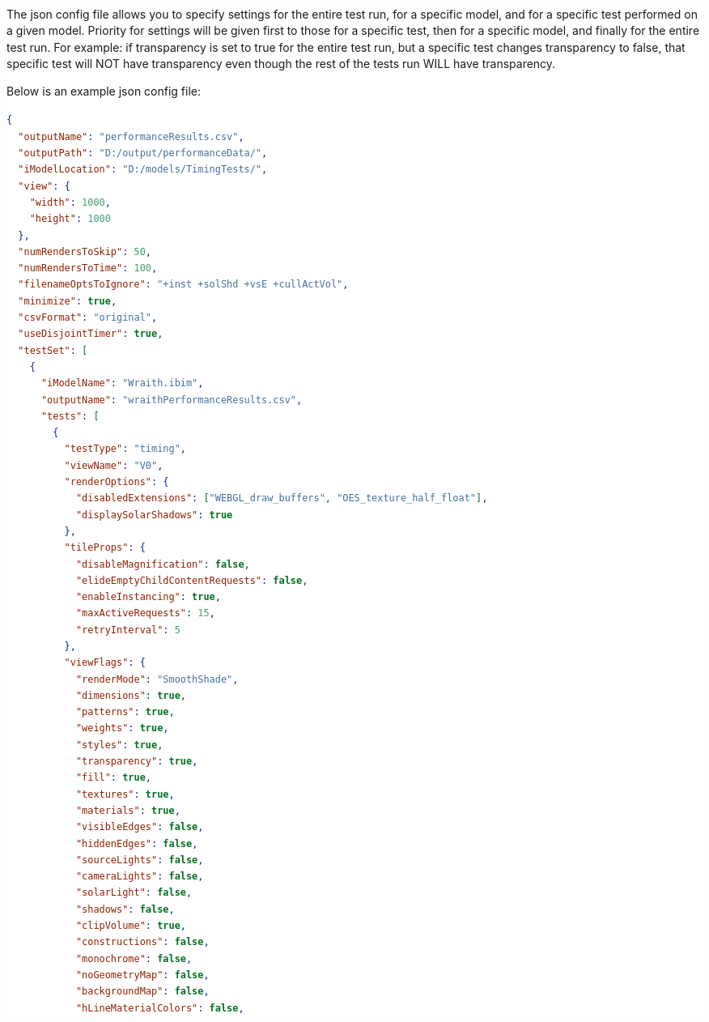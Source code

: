 The json config file allows you to specify settings for the entire test run, for a specific model, and for a specific test performed on a given model. Priority for settings will be given first to those for a specific test, then for a specific model, and finally for the entire test run. For example: if transparency is set to true for the entire test run, but a specific test changes transparency to false, that specific test will NOT have transparency even though the rest of the tests run WILL have transparency.

Below is an example json config file:

```json
{
  "outputName": "performanceResults.csv",
  "outputPath": "D:/output/performanceData/",
  "iModelLocation": "D:/models/TimingTests/",
  "view": {
    "width": 1000,
    "height": 1000
  },
  "numRendersToSkip": 50,
  "numRendersToTime": 100,
  "filenameOptsToIgnore": "+inst +solShd +vsE +cullActVol",
  "minimize": true,
  "csvFormat": "original",
  "useDisjointTimer": true,
  "testSet": [
    {
      "iModelName": "Wraith.ibim",
      "outputName": "wraithPerformanceResults.csv",
      "tests": [
        {
          "testType": "timing",
          "viewName": "V0",
          "renderOptions": {
            "disabledExtensions": ["WEBGL_draw_buffers", "OES_texture_half_float"],
            "displaySolarShadows": true
          },
          "tileProps": {
            "disableMagnification": false,
            "elideEmptyChildContentRequests": false,
            "enableInstancing": true,
            "maxActiveRequests": 15,
            "retryInterval": 5
          },
          "viewFlags": {
            "renderMode": "SmoothShade",
            "dimensions": true,
            "patterns": true,
            "weights": true,
            "styles": true,
            "transparency": true,
            "fill": true,
            "textures": true,
            "materials": true,
            "visibleEdges": false,
            "hiddenEdges": false,
            "sourceLights": false,
            "cameraLights": false,
            "solarLight": false,
            "shadows": false,
            "clipVolume": true,
            "constructions": false,
            "monochrome": false,
            "noGeometryMap": false,
            "backgroundMap": false,
            "hLineMaterialColors": false,
```
